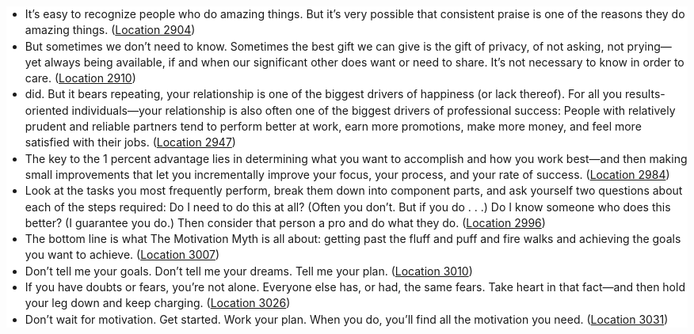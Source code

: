 - It’s easy to recognize people who do amazing things. But it’s very possible that consistent praise is one of the reasons they do amazing things. ([Location 2904](https://readwise.io/to_kindle?action=open&asin=B06ZYFR2CL&location=2904))
- But sometimes we don’t need to know. Sometimes the best gift we can give is the gift of privacy, of not asking, not prying—yet always being available, if and when our significant other does want or need to share. It’s not necessary to know in order to care. ([Location 2910](https://readwise.io/to_kindle?action=open&asin=B06ZYFR2CL&location=2910))
- did. But it bears repeating, your relationship is one of the biggest drivers of happiness (or lack thereof). For all you results-oriented individuals—your relationship is also often one of the biggest drivers of professional success: People with relatively prudent and reliable partners tend to perform better at work, earn more promotions, make more money, and feel more satisfied with their jobs. ([Location 2947](https://readwise.io/to_kindle?action=open&asin=B06ZYFR2CL&location=2947))
- The key to the 1 percent advantage lies in determining what you want to accomplish and how you work best—and then making small improvements that let you incrementally improve your focus, your process, and your rate of success. ([Location 2984](https://readwise.io/to_kindle?action=open&asin=B06ZYFR2CL&location=2984))
- Look at the tasks you most frequently perform, break them down into component parts, and ask yourself two questions about each of the steps required: Do I need to do this at all? (Often you don’t. But if you do . . .) Do I know someone who does this better? (I guarantee you do.) Then consider that person a pro and do what they do. ([Location 2996](https://readwise.io/to_kindle?action=open&asin=B06ZYFR2CL&location=2996))
- The bottom line is what The Motivation Myth is all about: getting past the fluff and puff and fire walks and achieving the goals you want to achieve. ([Location 3007](https://readwise.io/to_kindle?action=open&asin=B06ZYFR2CL&location=3007))
- Don’t tell me your goals. Don’t tell me your dreams. Tell me your plan. ([Location 3010](https://readwise.io/to_kindle?action=open&asin=B06ZYFR2CL&location=3010))
- If you have doubts or fears, you’re not alone. Everyone else has, or had, the same fears. Take heart in that fact—and then hold your leg down and keep charging. ([Location 3026](https://readwise.io/to_kindle?action=open&asin=B06ZYFR2CL&location=3026))
- Don’t wait for motivation. Get started. Work your plan. When you do, you’ll find all the motivation you need. ([Location 3031](https://readwise.io/to_kindle?action=open&asin=B06ZYFR2CL&location=3031))
